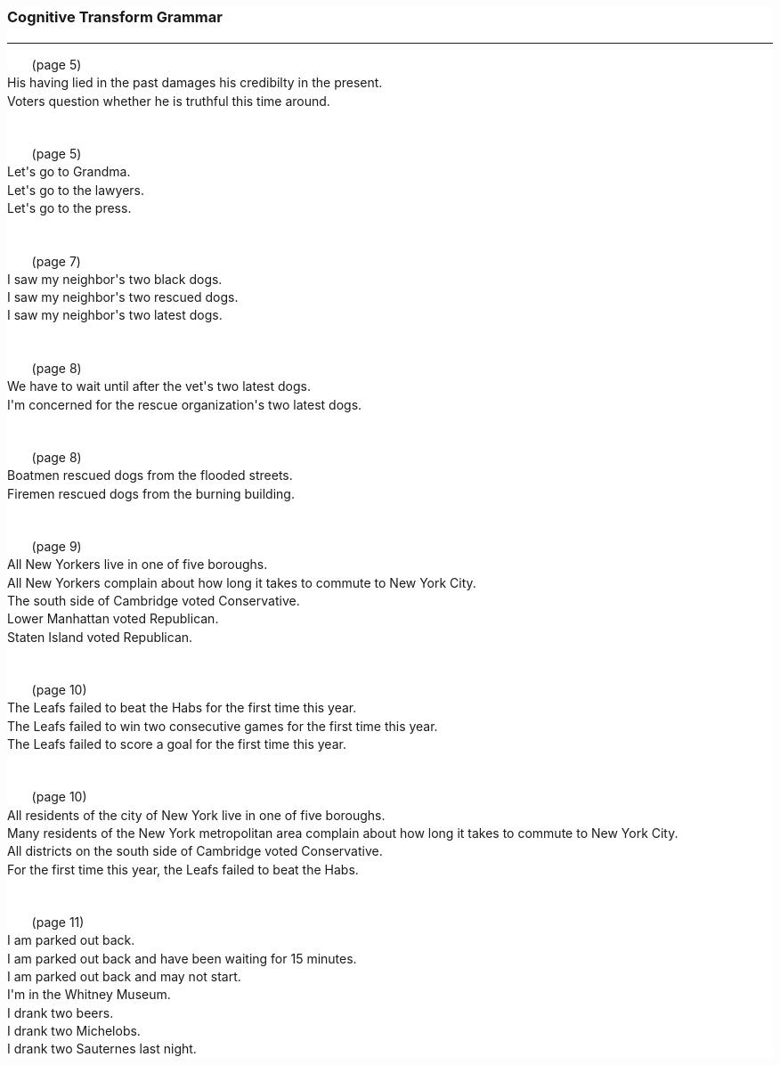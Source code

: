 
### Cognitive Transform Grammar
---

&nbsp;&nbsp;&nbsp;&nbsp;&nbsp;&nbsp;&nbsp;(page 5)  
His having lied in the past damages his credibilty in the present.  
Voters question whether he is truthful this time around.  

#
&nbsp;&nbsp;&nbsp;&nbsp;&nbsp;&nbsp;&nbsp;(page 5)  
Let's go to Grandma.  
Let's go to the lawyers.  
Let's go to the press.  

#
&nbsp;&nbsp;&nbsp;&nbsp;&nbsp;&nbsp;&nbsp;(page 7)  
I saw my neighbor's two black dogs.  
I saw my neighbor's two rescued dogs.  
I saw my neighbor's two latest dogs.  

#
&nbsp;&nbsp;&nbsp;&nbsp;&nbsp;&nbsp;&nbsp;(page 8)  
We have to wait until after the vet's two latest dogs.  
I'm concerned for the rescue organization's two latest dogs.  

#
&nbsp;&nbsp;&nbsp;&nbsp;&nbsp;&nbsp;&nbsp;(page 8)  
Boatmen rescued dogs from the flooded streets.  
Firemen rescued dogs from the burning building.  

#
&nbsp;&nbsp;&nbsp;&nbsp;&nbsp;&nbsp;&nbsp;(page 9)  
All New Yorkers live in one of five boroughs.  
All New Yorkers complain about how long it takes to commute to New York City.  
The south side of Cambridge voted Conservative.  
Lower Manhattan voted Republican.  
Staten Island voted Republican.  

#
&nbsp;&nbsp;&nbsp;&nbsp;&nbsp;&nbsp;&nbsp;(page 10)  
The Leafs failed to beat the Habs for the first time this year.  
The Leafs failed to win two consecutive games for the first time this year.  
The Leafs failed to score a goal for the first time this year.  

#
&nbsp;&nbsp;&nbsp;&nbsp;&nbsp;&nbsp;&nbsp;(page 10)  
All residents of the city of New York live in one of five boroughs.  
Many residents of the New York metropolitan area complain about how long it takes to commute to New York City.  
All districts on the south side of Cambridge voted Conservative.  
For the first time this year, the Leafs failed to beat the Habs.  

#
&nbsp;&nbsp;&nbsp;&nbsp;&nbsp;&nbsp;&nbsp;(page 11)  
I am parked out back.  
I am parked out back and have been waiting for 15 minutes.  
I am parked out back and may not start.  
I'm in the Whitney Museum.  
I drank two beers.  
I drank two Michelobs.  
I drank two Sauternes last night.  
